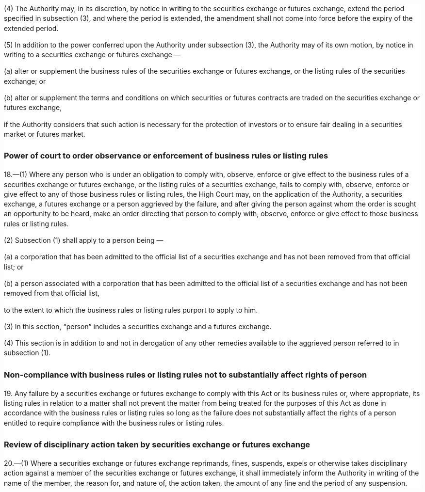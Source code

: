 (4) The Authority may, in its discretion, by notice in writing to the securities exchange or futures exchange, extend the period specified in subsection (3), and where the period is extended, the amendment shall not come into force before the expiry of the extended period.

(5) In addition to the power conferred upon the Authority under subsection (3), the Authority may of its own motion, by notice in writing to a securities exchange or futures exchange —

(a) alter or supplement the business rules of the securities exchange or futures exchange, or the listing rules of the securities exchange; or

(b) alter or supplement the terms and conditions on which securities or futures contracts are traded on the securities exchange or futures exchange,

if the Authority considers that such action is necessary for the protection of investors or to ensure fair dealing in a securities market or futures market.

### Power of court to order observance or enforcement of business rules or listing rules

18\.—(1) Where any person who is under an obligation to comply with, observe, enforce or give effect to the business rules of a securities exchange or futures exchange, or the listing rules of a securities exchange, fails to comply with, observe, enforce or give effect to any of those business rules or listing rules, the High Court may, on the application of the Authority, a securities exchange, a futures exchange or a person aggrieved by the failure, and after giving the person against whom the order is sought an opportunity to be heard, make an order directing that person to comply with, observe, enforce or give effect to those business rules or listing rules.

(2) Subsection (1) shall apply to a person being —

(a) a corporation that has been admitted to the official list of a securities exchange and has not been removed from that official list; or

(b) a person associated with a corporation that has been admitted to the official list of a securities exchange and has not been removed from that official list,

to the extent to which the business rules or listing rules purport to apply to him.

(3) In this section, “person” includes a securities exchange and a futures exchange.

(4) This section is in addition to and not in derogation of any other remedies available to the aggrieved person referred to in subsection (1).

### Non-compliance with business rules or listing rules not to substantially affect rights of person

19\. Any failure by a securities exchange or futures exchange to comply with this Act or its business rules or, where appropriate, its listing rules in relation to a matter shall not prevent the matter from being treated for the purposes of this Act as done in accordance with the business rules or listing rules so long as the failure does not substantially affect the rights of a person entitled to require compliance with the business rules or listing rules.

### Review of disciplinary action taken by securities exchange or futures exchange

20\.—(1) Where a securities exchange or futures exchange reprimands, fines, suspends, expels or otherwise takes disciplinary action against a member of the securities exchange or futures exchange, it shall immediately inform the Authority in writing of the name of the member, the reason for, and nature of, the action taken, the amount of any fine and the period of any suspension.
